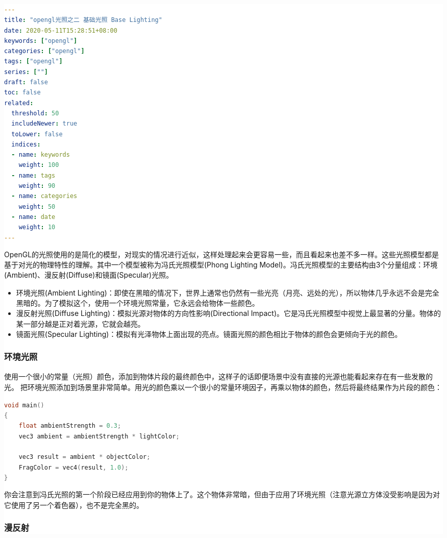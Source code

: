 ```yaml
---
title: "opengl光照之二 基础光照 Base Lighting"
date: 2020-05-11T15:28:51+08:00
keywords: ["opengl"]
categories: ["opengl"]
tags: ["opengl"]
series: [""]
draft: false
toc: false
related:
  threshold: 50
  includeNewer: true
  toLower: false
  indices:
  - name: keywords
    weight: 100
  - name: tags
    weight: 90
  - name: categories
    weight: 50
  - name: date
    weight: 10
---
```


OpenGL的光照使用的是简化的模型，对现实的情况进行近似，这样处理起来会更容易一些，而且看起来也差不多一样。这些光照模型都是基于对光的物理特性的理解。其中一个模型被称为冯氏光照模型(Phong Lighting Model)。冯氏光照模型的主要结构由3个分量组成：环境(Ambient)、漫反射(Diffuse)和镜面(Specular)光照。

- 环境光照(Ambient Lighting)：即使在黑暗的情况下，世界上通常也仍然有一些光亮（月亮、远处的光），所以物体几乎永远不会是完全黑暗的。为了模拟这个，使用一个环境光照常量，它永远会给物体一些颜色。
- 漫反射光照(Diffuse Lighting)：模拟光源对物体的方向性影响(Directional Impact)。它是冯氏光照模型中视觉上最显著的分量。物体的某一部分越是正对着光源，它就会越亮。
- 镜面光照(Specular Lighting)：模拟有光泽物体上面出现的亮点。镜面光照的颜色相比于物体的颜色会更倾向于光的颜色。

### 环境光照

使用一个很小的常量（光照）颜色，添加到物体片段的最终颜色中，这样子的话即便场景中没有直接的光源也能看起来存在有一些发散的光。
把环境光照添加到场景里非常简单。用光的颜色乘以一个很小的常量环境因子，再乘以物体的颜色，然后将最终结果作为片段的颜色：
```cpp
void main()
{
    float ambientStrength = 0.3;
    vec3 ambient = ambientStrength * lightColor;

    vec3 result = ambient * objectColor;
    FragColor = vec4(result, 1.0);
}
```
你会注意到冯氏光照的第一个阶段已经应用到你的物体上了。这个物体非常暗，但由于应用了环境光照（注意光源立方体没受影响是因为对它使用了另一个着色器），也不是完全黑的。

### 漫反射
